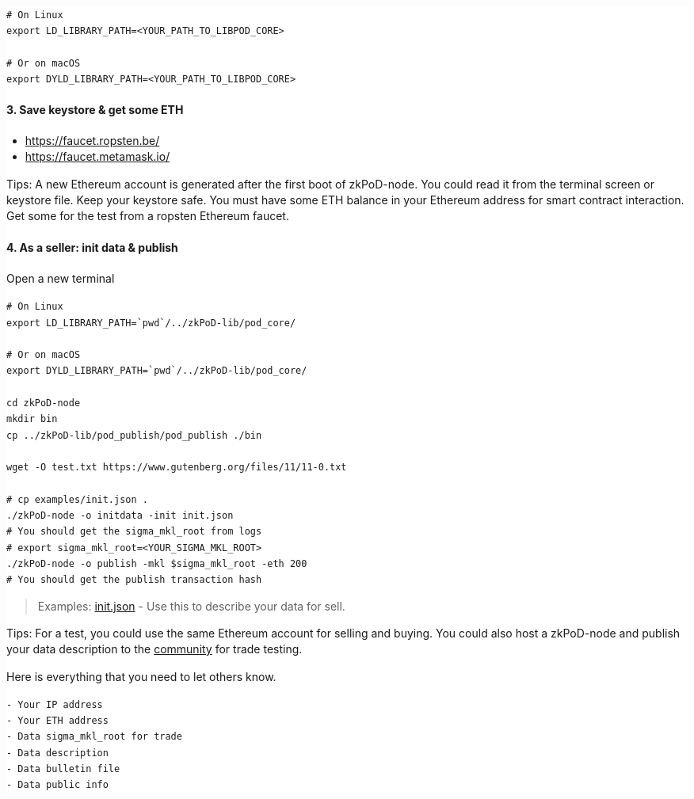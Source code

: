 ```shell
# On Linux
export LD_LIBRARY_PATH=<YOUR_PATH_TO_LIBPOD_CORE>

# Or on macOS
export DYLD_LIBRARY_PATH=<YOUR_PATH_TO_LIBPOD_CORE>
```

#### 3. Save keystore & get some ETH

- https://faucet.ropsten.be/
- https://faucet.metamask.io/

Tips: A new Ethereum account is generated after the first boot of zkPoD-node. You could read it from the terminal screen or keystore file. Keep your keystore safe. You must have some ETH balance in your Ethereum address for smart contract interaction. Get some for the test from a ropsten Ethereum faucet.

#### 4. As a seller: init data & publish 

Open a new terminal

```shell
# On Linux
export LD_LIBRARY_PATH=`pwd`/../zkPoD-lib/pod_core/

# Or on macOS
export DYLD_LIBRARY_PATH=`pwd`/../zkPoD-lib/pod_core/

cd zkPoD-node
mkdir bin
cp ../zkPoD-lib/pod_publish/pod_publish ./bin

wget -O test.txt https://www.gutenberg.org/files/11/11-0.txt

# cp examples/init.json .
./zkPoD-node -o initdata -init init.json
# You should get the sigma_mkl_root from logs
# export sigma_mkl_root=<YOUR_SIGMA_MKL_ROOT>
./zkPoD-node -o publish -mkl $sigma_mkl_root -eth 200
# You should get the publish transaction hash
```
> Examples: [init.json](examples/init.json) - Use this to describe your data for sell.

Tips: For a test, you could use the same Ethereum account for selling and buying. You could also host a zkPoD-node and publish your data description to the [community](https://discord.gg/tfUH886) for trade testing.

Here is everything that you need to let others know.

```
- Your IP address
- Your ETH address
- Data sigma_mkl_root for trade
- Data description
- Data bulletin file
- Data public info 
```
